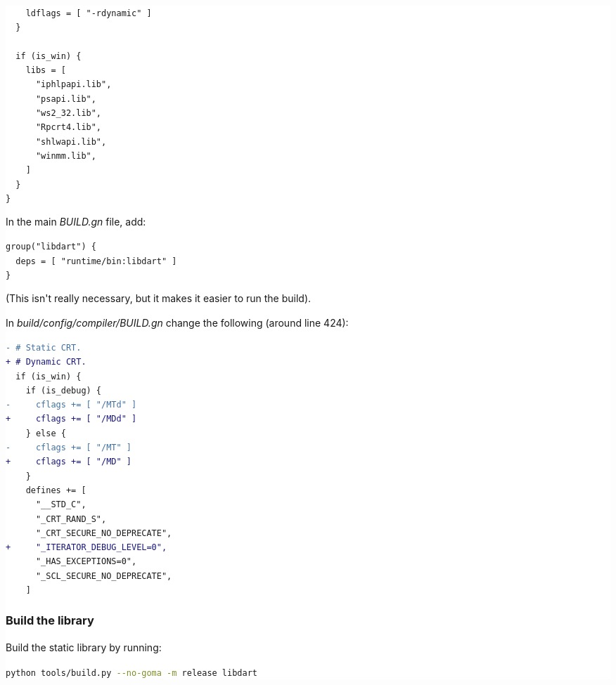 ```
    ldflags = [ "-rdynamic" ]
  }

  if (is_win) {
    libs = [
      "iphlpapi.lib",
      "psapi.lib",
      "ws2_32.lib",
      "Rpcrt4.lib",
      "shlwapi.lib",
      "winmm.lib",
    ]
  }
}
```

In the main _BUILD.gn_ file, add:

```
group("libdart") {
  deps = [ "runtime/bin:libdart" ]
}
```

(This isn't really necessary, but it makes it easier to run the build).

In _build/config/compiler/BUILD.gn_ change the following (around line 424):

```diff
- # Static CRT.
+ # Dynamic CRT.
  if (is_win) {
    if (is_debug) {
-     cflags += [ "/MTd" ]
+     cflags += [ "/MDd" ]
    } else {
-     cflags += [ "/MT" ]
+     cflags += [ "/MD" ]
    }
    defines += [
      "__STD_C",
      "_CRT_RAND_S",
      "_CRT_SECURE_NO_DEPRECATE",
+     "_ITERATOR_DEBUG_LEVEL=0",
      "_HAS_EXCEPTIONS=0",
      "_SCL_SECURE_NO_DEPRECATE",
    ]
```

### Build the library

Build the static library by running:

```sh
python tools/build.py --no-goma -m release libdart
```

